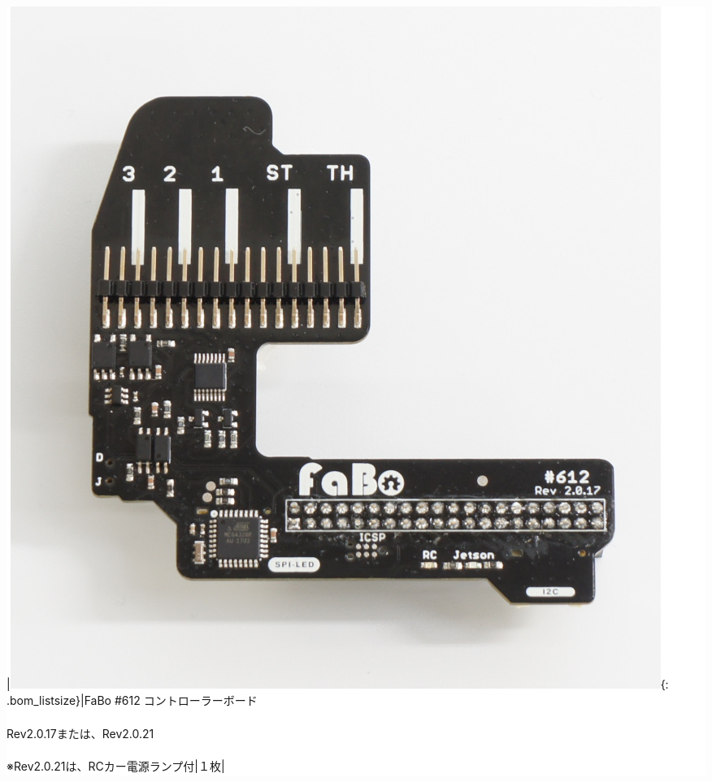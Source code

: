|![](./../../img/img_bom/Jetracer612_2_0_17.JPG){: .bom_listsize}|FaBo #612 コントローラーボード<br><br>Rev2.0.17または、Rev2.0.21<br><br>※Rev2.0.21は、RCカー電源ランプ付|１枚|